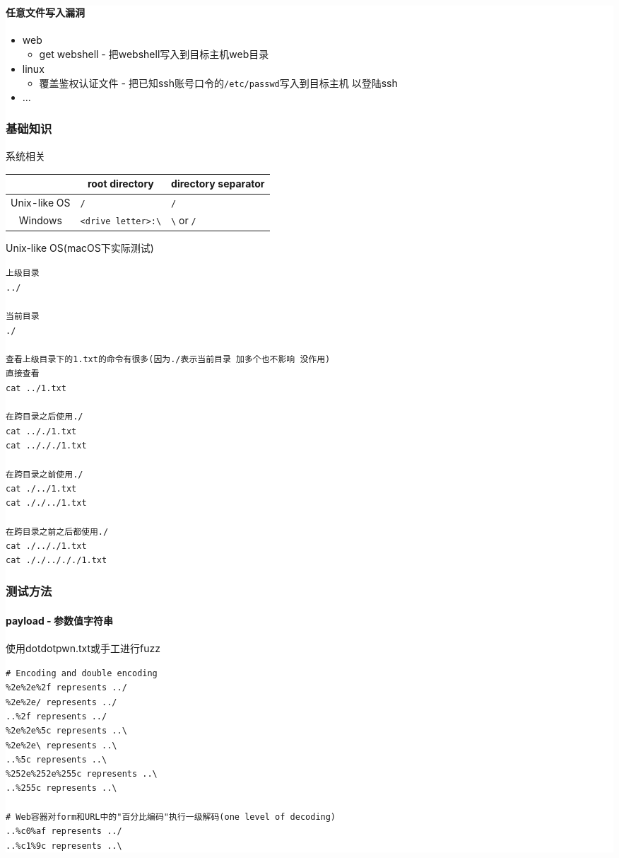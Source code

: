 
#### 任意文件写入漏洞

* web
  * get webshell - 把webshell写入到目标主机web目录
* linux
  * 覆盖鉴权认证文件 - 把已知ssh账号口令的`/etc/passwd`写入到目标主机 以登陆ssh
* ...

### 基础知识

系统相关

| |root directory|directory separator|
|:-------------:|--|-----|
|Unix-like OS|`/`|`/`|
|Windows|`<drive letter>:\`|`\` or `/`|


Unix-like OS(macOS下实际测试)
```
上级目录
../

当前目录
./

查看上级目录下的1.txt的命令有很多(因为./表示当前目录 加多个也不影响 没作用)
直接查看
cat ../1.txt

在跨目录之后使用./
cat .././1.txt
cat ../././1.txt

在跨目录之前使用./
cat ./../1.txt
cat ././../1.txt

在跨目录之前之后都使用./
cat ./.././1.txt
cat ././../././1.txt
```

### 测试方法

#### payload - 参数值字符串

使用dotdotpwn.txt或手工进行fuzz
```
# Encoding and double encoding
%2e%2e%2f represents ../
%2e%2e/ represents ../
..%2f represents ../ 
%2e%2e%5c represents ..\
%2e%2e\ represents ..\ 
..%5c represents ..\ 
%252e%252e%255c represents ..\ 
..%255c represents ..\

# Web容器对form和URL中的"百分比编码"执行一级解码(one level of decoding)
..%c0%af represents ../ 
..%c1%9c represents ..\ 
```
